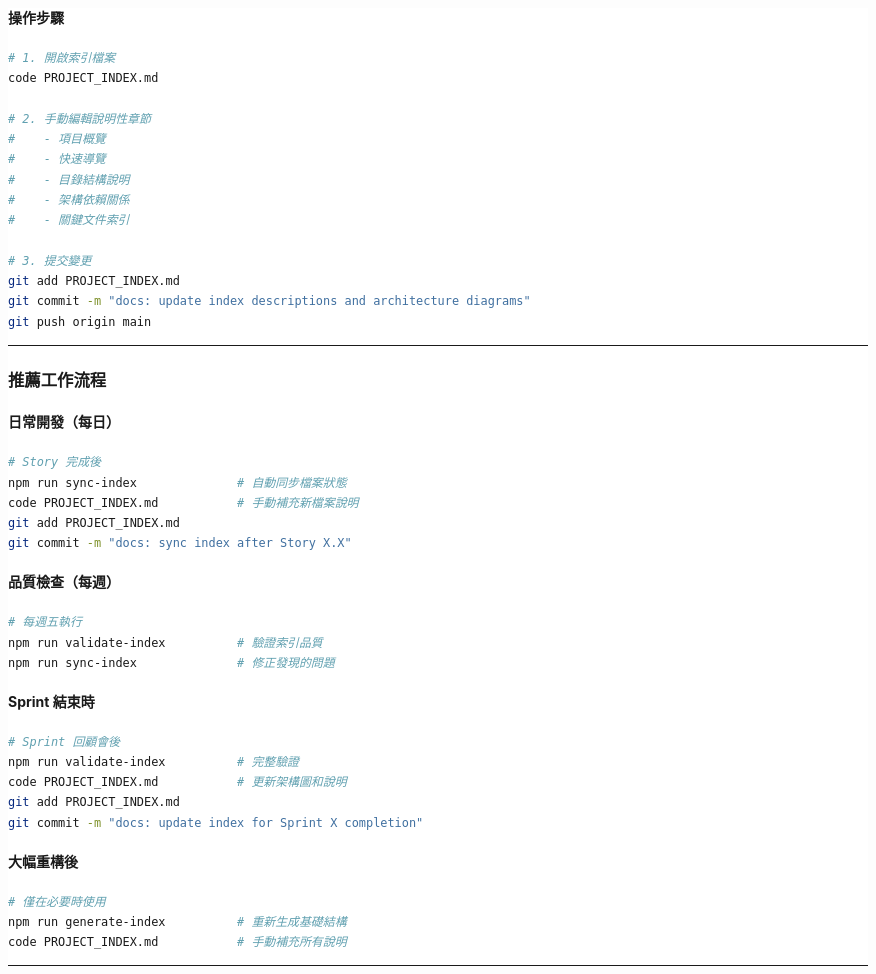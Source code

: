 #### 操作步驟

```bash
# 1. 開啟索引檔案
code PROJECT_INDEX.md

# 2. 手動編輯說明性章節
#    - 項目概覽
#    - 快速導覽
#    - 目錄結構說明
#    - 架構依賴關係
#    - 關鍵文件索引

# 3. 提交變更
git add PROJECT_INDEX.md
git commit -m "docs: update index descriptions and architecture diagrams"
git push origin main
```

---

### 推薦工作流程

#### 日常開發（每日）

```bash
# Story 完成後
npm run sync-index              # 自動同步檔案狀態
code PROJECT_INDEX.md           # 手動補充新檔案說明
git add PROJECT_INDEX.md
git commit -m "docs: sync index after Story X.X"
```

#### 品質檢查（每週）

```bash
# 每週五執行
npm run validate-index          # 驗證索引品質
npm run sync-index              # 修正發現的問題
```

#### Sprint 結束時

```bash
# Sprint 回顧會後
npm run validate-index          # 完整驗證
code PROJECT_INDEX.md           # 更新架構圖和說明
git add PROJECT_INDEX.md
git commit -m "docs: update index for Sprint X completion"
```

#### 大幅重構後

```bash
# 僅在必要時使用
npm run generate-index          # 重新生成基礎結構
code PROJECT_INDEX.md           # 手動補充所有說明
```

---